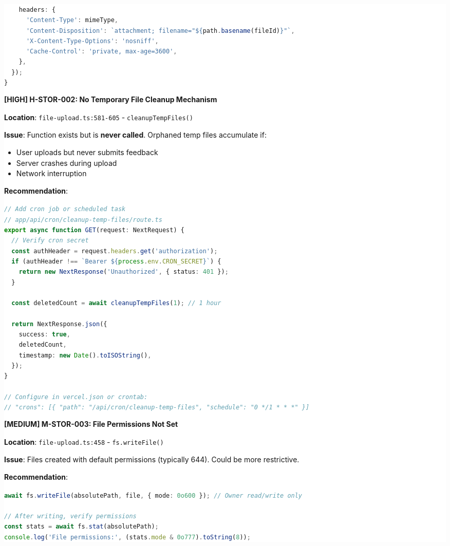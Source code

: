 ```typescript
    headers: {
      'Content-Type': mimeType,
      'Content-Disposition': `attachment; filename="${path.basename(fileId)}"`,
      'X-Content-Type-Options': 'nosniff',
      'Cache-Control': 'private, max-age=3600',
    },
  });
}
```

**[HIGH] H-STOR-002: No Temporary File Cleanup Mechanism**

**Location**: `file-upload.ts:581-605` - `cleanupTempFiles()`

**Issue**: Function exists but is **never called**. Orphaned temp files accumulate if:
- User uploads but never submits feedback
- Server crashes during upload
- Network interruption

**Recommendation**:
```typescript
// Add cron job or scheduled task
// app/api/cron/cleanup-temp-files/route.ts
export async function GET(request: NextRequest) {
  // Verify cron secret
  const authHeader = request.headers.get('authorization');
  if (authHeader !== `Bearer ${process.env.CRON_SECRET}`) {
    return new NextResponse('Unauthorized', { status: 401 });
  }

  const deletedCount = await cleanupTempFiles(1); // 1 hour

  return NextResponse.json({
    success: true,
    deletedCount,
    timestamp: new Date().toISOString(),
  });
}

// Configure in vercel.json or crontab:
// "crons": [{ "path": "/api/cron/cleanup-temp-files", "schedule": "0 */1 * * *" }]
```

**[MEDIUM] M-STOR-003: File Permissions Not Set**

**Location**: `file-upload.ts:458` - `fs.writeFile()`

**Issue**: Files created with default permissions (typically 644). Could be more restrictive.

**Recommendation**:
```typescript
await fs.writeFile(absolutePath, file, { mode: 0o600 }); // Owner read/write only

// After writing, verify permissions
const stats = await fs.stat(absolutePath);
console.log('File permissions:', (stats.mode & 0o777).toString(8));
```
